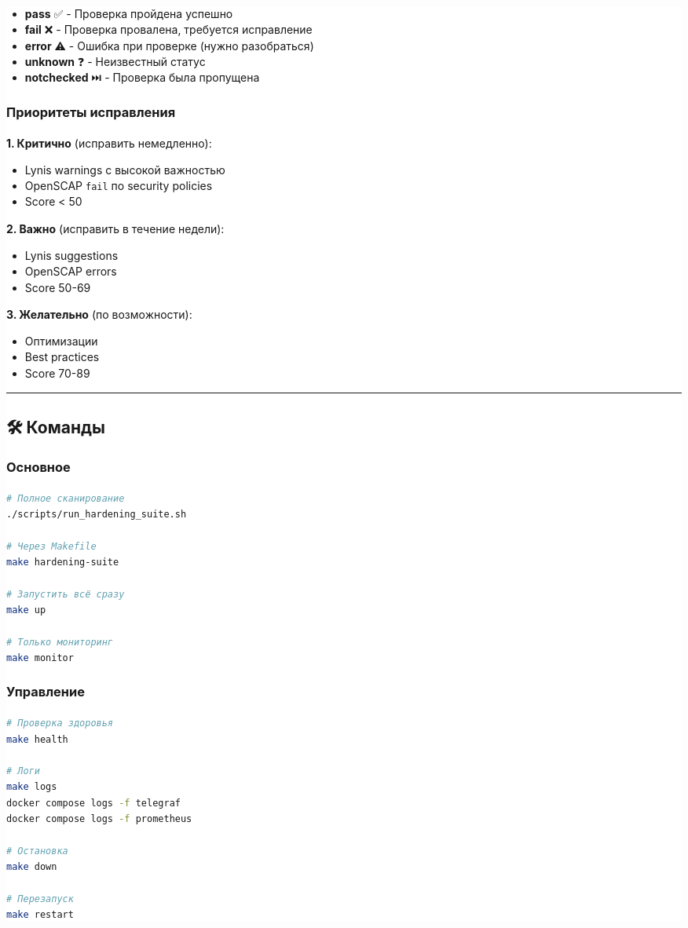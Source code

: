 - **pass** ✅ - Проверка пройдена успешно
- **fail** ❌ - Проверка провалена, требуется исправление
- **error** ⚠️ - Ошибка при проверке (нужно разобраться)
- **unknown** ❓ - Неизвестный статус
- **notchecked** ⏭️ - Проверка была пропущена

### Приоритеты исправления

**1. Критично** (исправить немедленно):
- Lynis warnings с высокой важностью
- OpenSCAP `fail` по security policies
- Score < 50

**2. Важно** (исправить в течение недели):
- Lynis suggestions
- OpenSCAP errors
- Score 50-69

**3. Желательно** (по возможности):
- Оптимизации
- Best practices
- Score 70-89

---

## 🛠️ Команды

### Основное

```bash
# Полное сканирование
./scripts/run_hardening_suite.sh

# Через Makefile
make hardening-suite

# Запустить всё сразу
make up

# Только мониторинг
make monitor
```

### Управление

```bash
# Проверка здоровья
make health

# Логи
make logs
docker compose logs -f telegraf
docker compose logs -f prometheus

# Остановка
make down

# Перезапуск
make restart
```
